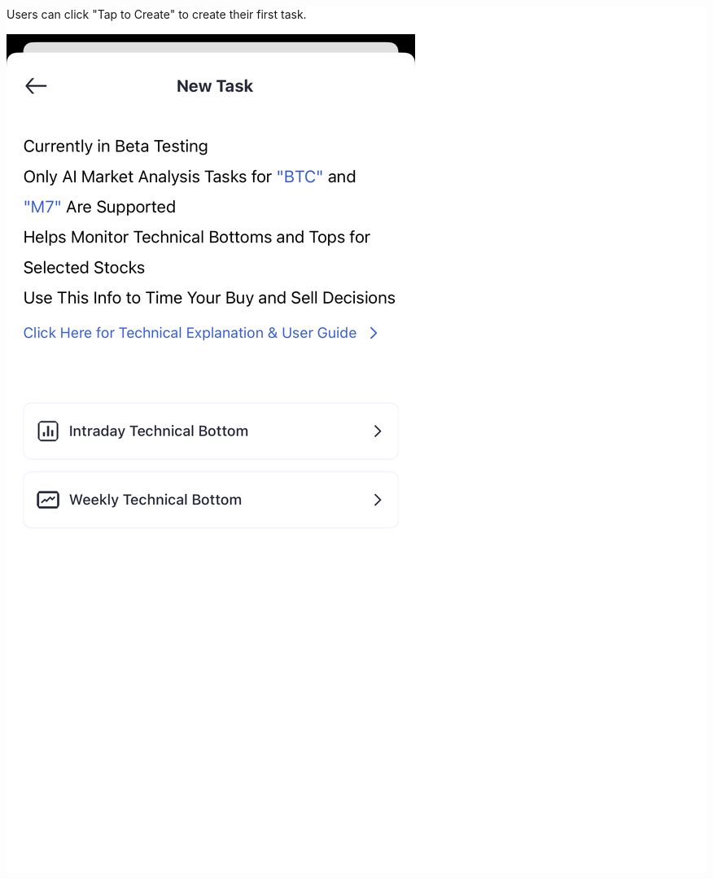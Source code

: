 Users can click "Tap to Create" to create their first task.

![截屏 2025-06-25 下午4.53.56.png](%E5%BF%AB%E9%80%9F%E5%BC%80%E5%A7%8B%20Getting%20Started%2021d01423de1780eba44de3b1da355705/%E6%88%AA%E5%B1%8F_2025-06-25_%E4%B8%8B%E5%8D%884.53.56.png)
